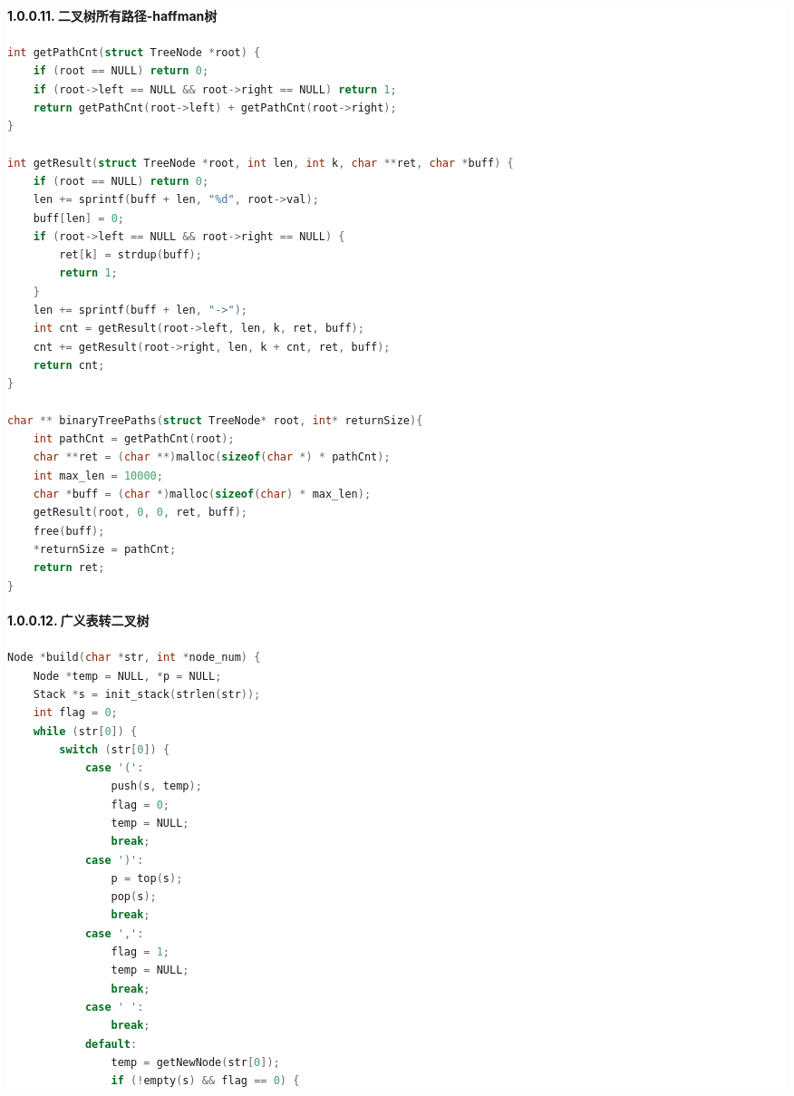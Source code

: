 

#### 1.0.0.11. 二叉树所有路径-haffman树

```c
int getPathCnt(struct TreeNode *root) {
    if (root == NULL) return 0;
    if (root->left == NULL && root->right == NULL) return 1;
    return getPathCnt(root->left) + getPathCnt(root->right);
}

int getResult(struct TreeNode *root, int len, int k, char **ret, char *buff) {
    if (root == NULL) return 0;
    len += sprintf(buff + len, "%d", root->val);
    buff[len] = 0;
    if (root->left == NULL && root->right == NULL) {
        ret[k] = strdup(buff);
        return 1;
    }
    len += sprintf(buff + len, "->");
    int cnt = getResult(root->left, len, k, ret, buff);
    cnt += getResult(root->right, len, k + cnt, ret, buff);
    return cnt;
}

char ** binaryTreePaths(struct TreeNode* root, int* returnSize){
    int pathCnt = getPathCnt(root);
    char **ret = (char **)malloc(sizeof(char *) * pathCnt);
    int max_len = 10000;
    char *buff = (char *)malloc(sizeof(char) * max_len);
    getResult(root, 0, 0, ret, buff);
    free(buff);
    *returnSize = pathCnt;
    return ret;
}
```



#### 1.0.0.12. 广义表转二叉树

```cpp
Node *build(char *str, int *node_num) {
    Node *temp = NULL, *p = NULL;
    Stack *s = init_stack(strlen(str));
    int flag = 0;
    while (str[0]) {
        switch (str[0]) {
            case '(':
                push(s, temp);
                flag = 0;
                temp = NULL;
                break;
            case ')':
                p = top(s);
                pop(s);
                break;
            case ',':
                flag = 1;
                temp = NULL;
                break;
            case ' ':
                break;
            default:
                temp = getNewNode(str[0]);
                if (!empty(s) && flag == 0) {
```